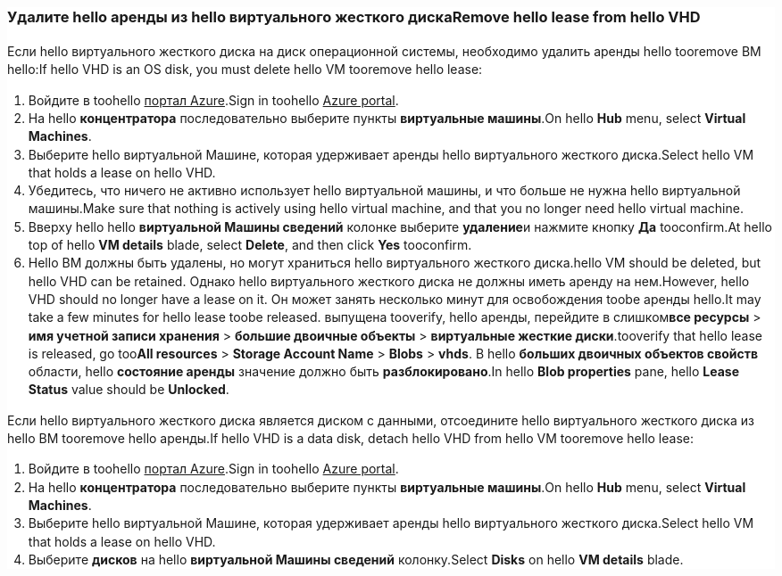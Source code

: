 ### <a name="remove-hello-lease-from-hello-vhd"></a><span data-ttu-id="8cf1a-176">Удалите hello аренды из hello виртуального жесткого диска</span><span class="sxs-lookup"><span data-stu-id="8cf1a-176">Remove hello lease from hello VHD</span></span>
<span data-ttu-id="8cf1a-177">Если hello виртуального жесткого диска на диск операционной системы, необходимо удалить аренды hello tooremove ВМ hello:</span><span class="sxs-lookup"><span data-stu-id="8cf1a-177">If hello VHD is an OS disk, you must delete hello VM tooremove hello lease:</span></span>

1. <span data-ttu-id="8cf1a-178">Войдите в toohello [портал Azure](https://portal.azure.com).</span><span class="sxs-lookup"><span data-stu-id="8cf1a-178">Sign in toohello [Azure portal](https://portal.azure.com).</span></span>
2. <span data-ttu-id="8cf1a-179">На hello **концентратора** последовательно выберите пункты **виртуальные машины**.</span><span class="sxs-lookup"><span data-stu-id="8cf1a-179">On hello **Hub** menu, select **Virtual Machines**.</span></span>
3. <span data-ttu-id="8cf1a-180">Выберите hello виртуальной Машине, которая удерживает аренды hello виртуального жесткого диска.</span><span class="sxs-lookup"><span data-stu-id="8cf1a-180">Select hello VM that holds a lease on hello VHD.</span></span>
4. <span data-ttu-id="8cf1a-181">Убедитесь, что ничего не активно использует hello виртуальной машины, и что больше не нужна hello виртуальной машины.</span><span class="sxs-lookup"><span data-stu-id="8cf1a-181">Make sure that nothing is actively using hello virtual machine, and that you no longer need hello virtual machine.</span></span>
5. <span data-ttu-id="8cf1a-182">Вверху hello hello **виртуальной Машины сведений** колонке выберите **удаление**и нажмите кнопку **Да** tooconfirm.</span><span class="sxs-lookup"><span data-stu-id="8cf1a-182">At hello top of hello **VM details** blade, select **Delete**, and then click **Yes** tooconfirm.</span></span>
6. <span data-ttu-id="8cf1a-183">Hello ВМ должны быть удалены, но могут храниться hello виртуального жесткого диска.</span><span class="sxs-lookup"><span data-stu-id="8cf1a-183">hello VM should be deleted, but hello VHD can be retained.</span></span> <span data-ttu-id="8cf1a-184">Однако hello виртуального жесткого диска не должны иметь аренду на нем.</span><span class="sxs-lookup"><span data-stu-id="8cf1a-184">However, hello VHD should no longer have a lease on it.</span></span> <span data-ttu-id="8cf1a-185">Он может занять несколько минут для освобождения toobe аренды hello.</span><span class="sxs-lookup"><span data-stu-id="8cf1a-185">It may take a few minutes for hello lease toobe released.</span></span> <span data-ttu-id="8cf1a-186">выпущена tooverify, hello аренды, перейдите в слишком**все ресурсы** > **имя учетной записи хранения** > **большие двоичные объекты**  >  **виртуальные жесткие диски**.</span><span class="sxs-lookup"><span data-stu-id="8cf1a-186">tooverify that hello lease is released, go too**All resources** > **Storage Account Name** > **Blobs** > **vhds**.</span></span> <span data-ttu-id="8cf1a-187">В hello **больших двоичных объектов свойств** области, hello **состояние аренды** значение должно быть **разблокировано**.</span><span class="sxs-lookup"><span data-stu-id="8cf1a-187">In hello **Blob properties** pane, hello **Lease Status** value should be **Unlocked**.</span></span>

<span data-ttu-id="8cf1a-188">Если hello виртуального жесткого диска является диском с данными, отсоедините hello виртуального жесткого диска из hello ВМ tooremove hello аренды.</span><span class="sxs-lookup"><span data-stu-id="8cf1a-188">If hello VHD is a data disk, detach hello VHD from hello VM tooremove hello lease:</span></span>

1. <span data-ttu-id="8cf1a-189">Войдите в toohello [портал Azure](https://portal.azure.com).</span><span class="sxs-lookup"><span data-stu-id="8cf1a-189">Sign in toohello [Azure portal](https://portal.azure.com).</span></span>
2. <span data-ttu-id="8cf1a-190">На hello **концентратора** последовательно выберите пункты **виртуальные машины**.</span><span class="sxs-lookup"><span data-stu-id="8cf1a-190">On hello **Hub** menu, select **Virtual Machines**.</span></span>
3. <span data-ttu-id="8cf1a-191">Выберите hello виртуальной Машине, которая удерживает аренды hello виртуального жесткого диска.</span><span class="sxs-lookup"><span data-stu-id="8cf1a-191">Select hello VM that holds a lease on hello VHD.</span></span>
4. <span data-ttu-id="8cf1a-192">Выберите **дисков** на hello **виртуальной Машины сведений** колонку.</span><span class="sxs-lookup"><span data-stu-id="8cf1a-192">Select **Disks** on hello **VM details** blade.</span></span>